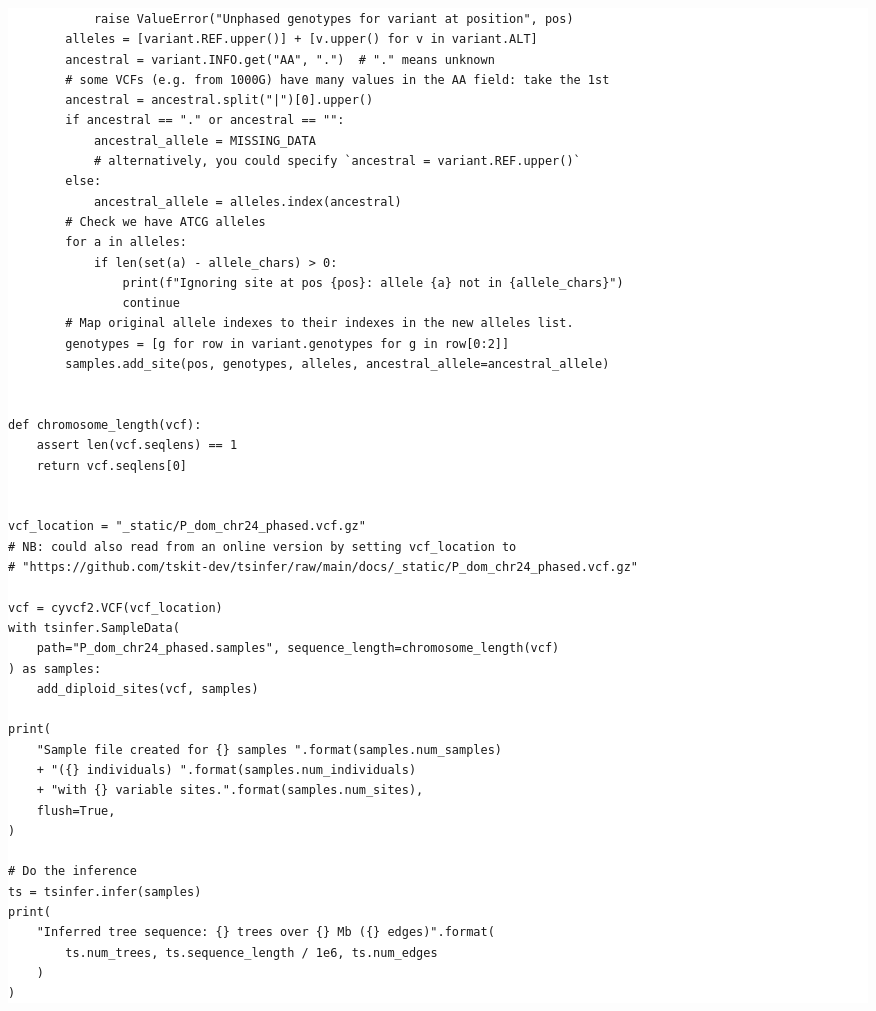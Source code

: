```{code-cell} ipython3
            raise ValueError("Unphased genotypes for variant at position", pos)
        alleles = [variant.REF.upper()] + [v.upper() for v in variant.ALT]
        ancestral = variant.INFO.get("AA", ".")  # "." means unknown
        # some VCFs (e.g. from 1000G) have many values in the AA field: take the 1st
        ancestral = ancestral.split("|")[0].upper()
        if ancestral == "." or ancestral == "":
            ancestral_allele = MISSING_DATA
            # alternatively, you could specify `ancestral = variant.REF.upper()`
        else:
            ancestral_allele = alleles.index(ancestral)
        # Check we have ATCG alleles
        for a in alleles:
            if len(set(a) - allele_chars) > 0:
                print(f"Ignoring site at pos {pos}: allele {a} not in {allele_chars}")
                continue
        # Map original allele indexes to their indexes in the new alleles list.
        genotypes = [g for row in variant.genotypes for g in row[0:2]]
        samples.add_site(pos, genotypes, alleles, ancestral_allele=ancestral_allele)


def chromosome_length(vcf):
    assert len(vcf.seqlens) == 1
    return vcf.seqlens[0]


vcf_location = "_static/P_dom_chr24_phased.vcf.gz"
# NB: could also read from an online version by setting vcf_location to
# "https://github.com/tskit-dev/tsinfer/raw/main/docs/_static/P_dom_chr24_phased.vcf.gz"

vcf = cyvcf2.VCF(vcf_location)
with tsinfer.SampleData(
    path="P_dom_chr24_phased.samples", sequence_length=chromosome_length(vcf)
) as samples:
    add_diploid_sites(vcf, samples)

print(
    "Sample file created for {} samples ".format(samples.num_samples)
    + "({} individuals) ".format(samples.num_individuals)
    + "with {} variable sites.".format(samples.num_sites),
    flush=True,
)

# Do the inference
ts = tsinfer.infer(samples)
print(
    "Inferred tree sequence: {} trees over {} Mb ({} edges)".format(
        ts.num_trees, ts.sequence_length / 1e6, ts.num_edges
    )
)
```
